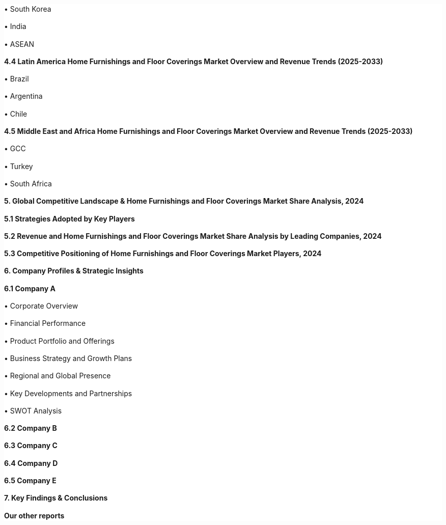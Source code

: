 • South Korea

• India

• ASEAN

<strong>4.4 Latin America Home Furnishings and Floor Coverings Market Overview and Revenue Trends (2025-2033)</strong>

• Brazil

• Argentina

• Chile

<strong>4.5 Middle East and Africa Home Furnishings and Floor Coverings Market Overview and Revenue Trends (2025-2033)</strong>

• GCC

• Turkey

• South Africa

<strong>5. Global Competitive Landscape & Home Furnishings and Floor Coverings Market Share Analysis, 2024</strong>

<strong>5.1 Strategies Adopted by Key Players</strong>

<strong>5.2 Revenue and Home Furnishings and Floor Coverings Market Share Analysis by Leading Companies, 2024</strong>

<strong>5.3 Competitive Positioning of Home Furnishings and Floor Coverings Market Players, 2024</strong>

<strong>6. Company Profiles & Strategic Insights</strong>

<strong>6.1 Company A</strong>

• Corporate Overview

• Financial Performance

• Product Portfolio and Offerings

• Business Strategy and Growth Plans

• Regional and Global Presence

• Key Developments and Partnerships

• SWOT Analysis

<strong>6.2 Company B</strong>

<strong>6.3 Company C</strong>

<strong>6.4 Company D</strong>

<strong>6.5 Company E</strong>

<strong>7. Key Findings & Conclusions</strong>

<strong>Our other reports</strong>
